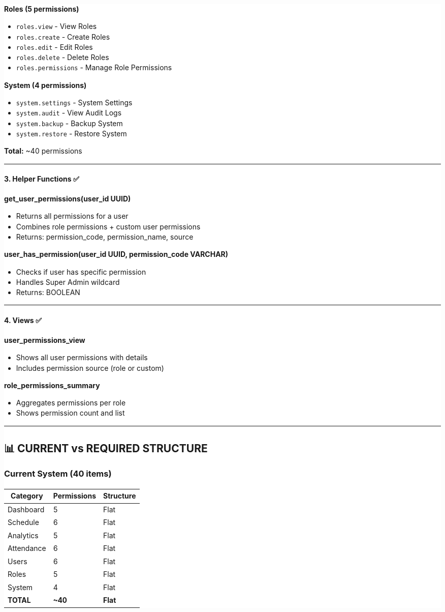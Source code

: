 **Roles (5 permissions)**
- `roles.view` - View Roles
- `roles.create` - Create Roles
- `roles.edit` - Edit Roles
- `roles.delete` - Delete Roles
- `roles.permissions` - Manage Role Permissions

**System (4 permissions)**
- `system.settings` - System Settings
- `system.audit` - View Audit Logs
- `system.backup` - Backup System
- `system.restore` - Restore System

**Total:** ~40 permissions

---

#### **3. Helper Functions** ✅

**get_user_permissions(user_id UUID)**
- Returns all permissions for a user
- Combines role permissions + custom user permissions
- Returns: permission_code, permission_name, source

**user_has_permission(user_id UUID, permission_code VARCHAR)**
- Checks if user has specific permission
- Handles Super Admin wildcard
- Returns: BOOLEAN

---

#### **4. Views** ✅

**user_permissions_view**
- Shows all user permissions with details
- Includes permission source (role or custom)

**role_permissions_summary**
- Aggregates permissions per role
- Shows permission count and list

---

## 📊 CURRENT vs REQUIRED STRUCTURE

### **Current System (40 items)**

| Category | Permissions | Structure |
|----------|-------------|-----------|
| Dashboard | 5 | Flat |
| Schedule | 6 | Flat |
| Analytics | 5 | Flat |
| Attendance | 6 | Flat |
| Users | 6 | Flat |
| Roles | 5 | Flat |
| System | 4 | Flat |
| **TOTAL** | **~40** | **Flat** |
